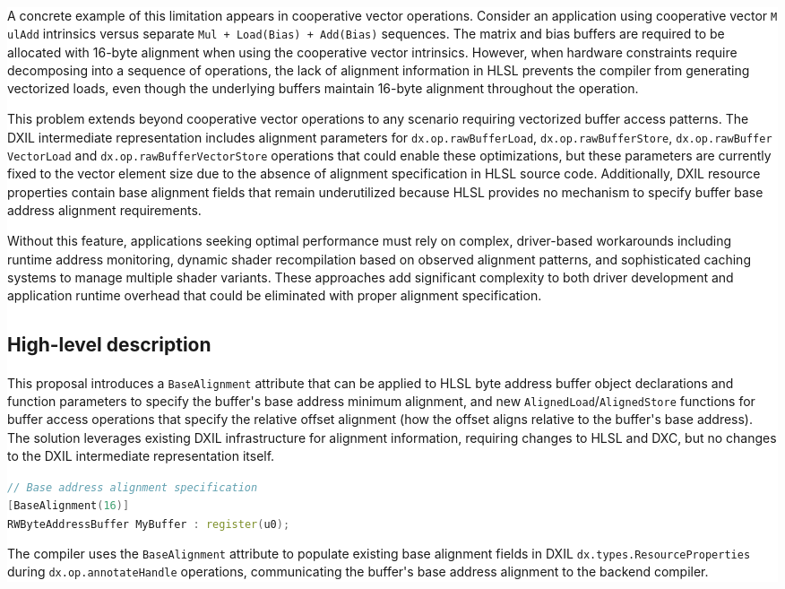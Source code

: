 A concrete example of this limitation appears in cooperative vector operations. Consider an application using
cooperative vector `MulAdd` intrinsics versus separate `Mul + Load(Bias) + Add(Bias)` sequences. The matrix and bias
buffers are required to be allocated with 16-byte alignment when using the cooperative vector intrinsics. However, when
hardware constraints require decomposing into a sequence of operations, the lack of alignment information in HLSL
prevents the compiler from generating vectorized loads, even though the underlying buffers maintain 16-byte alignment
throughout the operation.

This problem extends beyond cooperative vector operations to any scenario requiring vectorized buffer access patterns.
The DXIL intermediate representation includes alignment parameters for `dx.op.rawBufferLoad`, `dx.op.rawBufferStore`,
`dx.op.rawBufferVectorLoad` and `dx.op.rawBufferVectorStore` operations that could enable these optimizations, but these
parameters are currently fixed to the vector element size due to the absence of alignment specification in HLSL source
code. Additionally, DXIL resource properties contain base alignment fields that remain underutilized because HLSL
provides no mechanism to specify buffer base address alignment requirements.

Without this feature, applications seeking optimal performance must rely on complex, driver-based workarounds including
runtime address monitoring, dynamic shader recompilation based on observed alignment patterns, and sophisticated caching
systems to manage multiple shader variants. These approaches add significant complexity to both driver development and
application runtime overhead that could be eliminated with proper alignment specification.

## High-level description

This proposal introduces a `BaseAlignment` attribute that can be applied to HLSL byte address buffer object declarations
and function parameters to specify the buffer's base address minimum alignment, and new `AlignedLoad`/`AlignedStore`
functions for buffer access operations that specify the relative offset alignment (how the offset aligns relative to the
buffer's base address). The solution leverages existing DXIL infrastructure for alignment information, requiring changes
to HLSL and DXC, but no changes to the DXIL intermediate representation itself.

```cpp
// Base address alignment specification
[BaseAlignment(16)]
RWByteAddressBuffer MyBuffer : register(u0);
```

The compiler uses the `BaseAlignment` attribute to populate existing base alignment fields in DXIL
`dx.types.ResourceProperties` during `dx.op.annotateHandle` operations, communicating the buffer's base address
alignment to the backend compiler.

